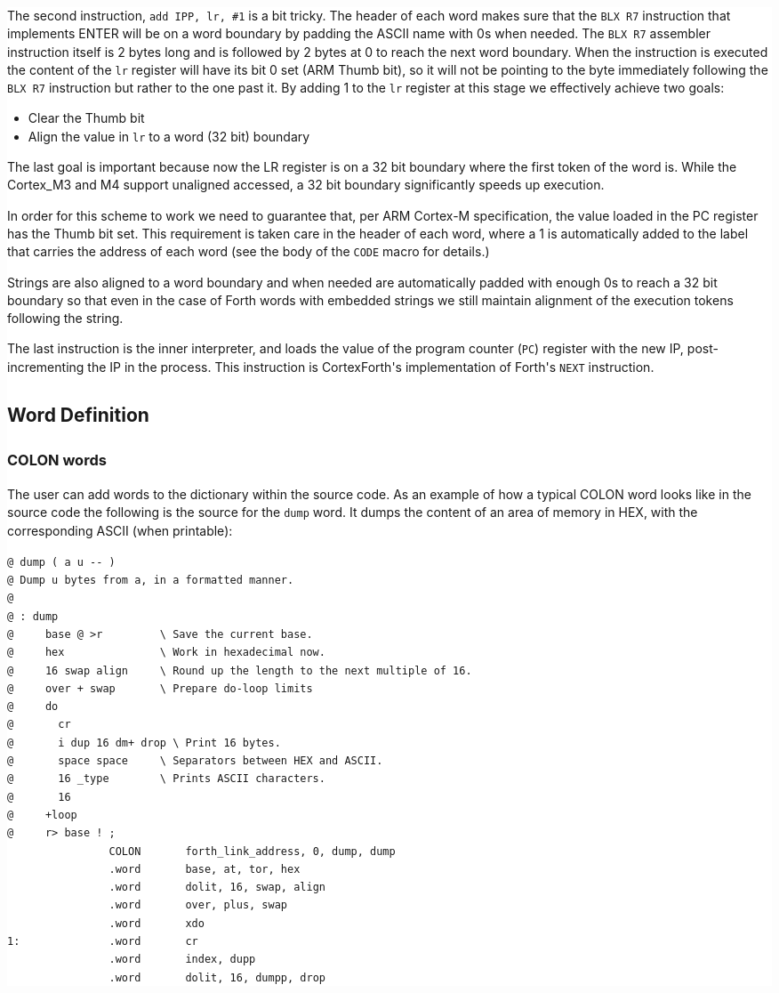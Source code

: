 The second instruction, `add IPP, lr, #1` is a bit tricky. The header of each
word makes sure that the `BLX R7` instruction that implements ENTER will be on
a word boundary by padding the ASCII name with 0s when needed. The `BLX R7`
assembler instruction itself is 2 bytes long and is followed by 2 bytes at 0
to reach the next word boundary. When the instruction is
executed the content of the `lr` register will have its bit 0 set
(ARM Thumb bit), so it will not be pointing to the byte immediately following
the `BLX R7` instruction but rather to the one past it. By adding 1 to the `lr`
register at this stage we effectively achieve two goals:

- Clear the Thumb bit
- Align the value in `lr` to a word (32 bit) boundary

The last goal is important because now the LR register is on a 32 bit boundary
where the first token of the word is. While the Cortex_M3 and M4 support
unaligned accessed, a 32 bit boundary significantly speeds up execution.

In order for this scheme to work we need to guarantee that, per ARM Cortex-M
specification, the value loaded in the PC register has the Thumb bit set. This
requirement is taken care in the header of each word, where a 1 is automatically
added to the label that carries the address of each word (see the body of the
`CODE` macro for details.)

Strings are also aligned to a word boundary and when needed are automatically
padded with enough 0s to reach a 32 bit boundary so that even in the case of
Forth words with embedded strings we still maintain alignment of the execution
tokens following the string.

The last instruction is the inner interpreter, and loads the value of the
program counter (`PC`) register with the new IP, post-incrementing the IP in
the process. This instruction is CortexForth's implementation of Forth's
`NEXT` instruction.

## Word Definition
### COLON words
The user can add words to the dictionary within the source code. As an example
of how a typical COLON word looks like in the source code the following is
the source for the `dump` word. It dumps the content of an area of memory
in HEX, with the corresponding ASCII (when printable):

```
@ dump ( a u -- )
@ Dump u bytes from a, in a formatted manner.
@
@ : dump
@     base @ >r         \ Save the current base.
@     hex               \ Work in hexadecimal now.
@     16 swap align     \ Round up the length to the next multiple of 16.
@     over + swap       \ Prepare do-loop limits
@     do
@       cr
@       i dup 16 dm+ drop \ Print 16 bytes.
@       space space     \ Separators between HEX and ASCII.
@       16 _type        \ Prints ASCII characters.
@       16
@     +loop
@     r> base ! ;
                COLON       forth_link_address, 0, dump, dump
                .word       base, at, tor, hex
                .word       dolit, 16, swap, align
                .word       over, plus, swap
                .word       xdo
1:              .word       cr
                .word       index, dupp
                .word       dolit, 16, dumpp, drop
```